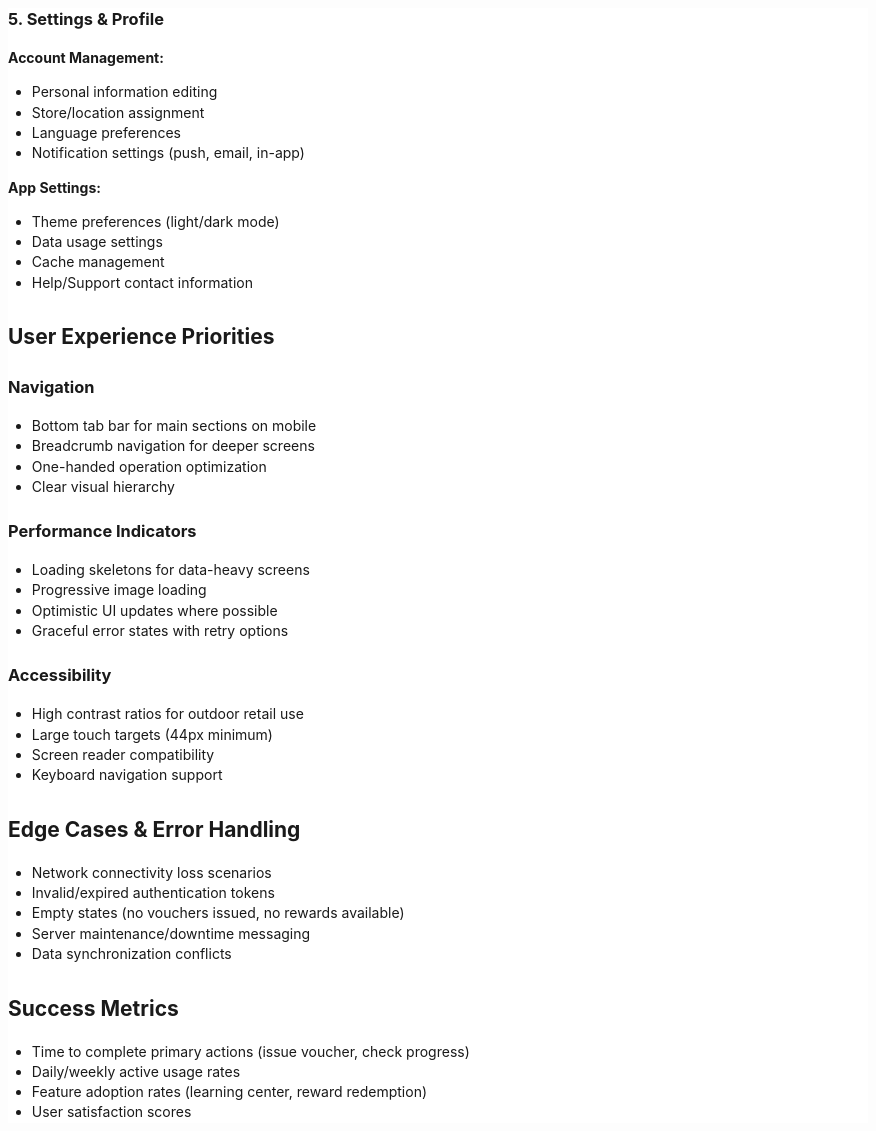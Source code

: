 ### 5. Settings & Profile

**Account Management:**

- Personal information editing
- Store/location assignment
- Language preferences
- Notification settings (push, email, in-app)

**App Settings:**

- Theme preferences (light/dark mode)
- Data usage settings
- Cache management
- Help/Support contact information

## User Experience Priorities

### Navigation

- Bottom tab bar for main sections on mobile
- Breadcrumb navigation for deeper screens
- One-handed operation optimization
- Clear visual hierarchy

### Performance Indicators

- Loading skeletons for data-heavy screens
- Progressive image loading
- Optimistic UI updates where possible
- Graceful error states with retry options

### Accessibility

- High contrast ratios for outdoor retail use
- Large touch targets (44px minimum)
- Screen reader compatibility
- Keyboard navigation support

## Edge Cases & Error Handling

- Network connectivity loss scenarios
- Invalid/expired authentication tokens
- Empty states (no vouchers issued, no rewards available)
- Server maintenance/downtime messaging
- Data synchronization conflicts

## Success Metrics

- Time to complete primary actions (issue voucher, check progress)
- Daily/weekly active usage rates
- Feature adoption rates (learning center, reward redemption)
- User satisfaction scores
